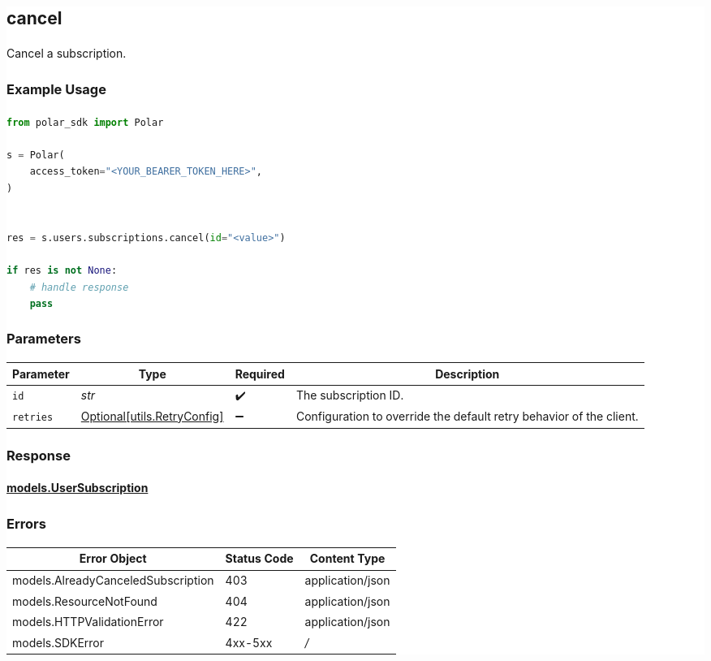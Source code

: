 
## cancel

Cancel a subscription.

### Example Usage

```python
from polar_sdk import Polar

s = Polar(
    access_token="<YOUR_BEARER_TOKEN_HERE>",
)


res = s.users.subscriptions.cancel(id="<value>")

if res is not None:
    # handle response
    pass

```

### Parameters

| Parameter                                                           | Type                                                                | Required                                                            | Description                                                         |
| ------------------------------------------------------------------- | ------------------------------------------------------------------- | ------------------------------------------------------------------- | ------------------------------------------------------------------- |
| `id`                                                                | *str*                                                               | :heavy_check_mark:                                                  | The subscription ID.                                                |
| `retries`                                                           | [Optional[utils.RetryConfig]](../../models/utils/retryconfig.md)    | :heavy_minus_sign:                                                  | Configuration to override the default retry behavior of the client. |

### Response

**[models.UserSubscription](../../models/usersubscription.md)**

### Errors

| Error Object                       | Status Code                        | Content Type                       |
| ---------------------------------- | ---------------------------------- | ---------------------------------- |
| models.AlreadyCanceledSubscription | 403                                | application/json                   |
| models.ResourceNotFound            | 404                                | application/json                   |
| models.HTTPValidationError         | 422                                | application/json                   |
| models.SDKError                    | 4xx-5xx                            | */*                                |
